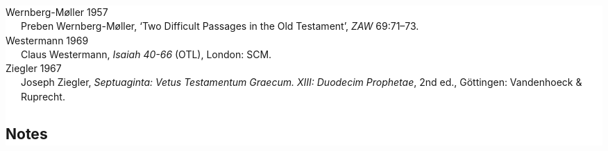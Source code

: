 <div style="padding-left: 22px; text-indent: -22px;">
Wernberg-Møller 1957
<br>
Preben Wernberg-Møller, ‘Two Difficult Passages in the Old Testament’, <i>ZAW</i> 69:71–73.
</div>

<div style="padding-left: 22px; text-indent: -22px;">
Westermann 1969
<br>
Claus Westermann, <i>Isaiah 40-66</i> (OTL), London: SCM.
</div>

<div style="padding-left: 22px; text-indent: -22px;">
Ziegler 1967
<br>
Joseph Ziegler, <i>Septuaginta: Vetus Testamentum Graecum. XIII: Duodecim Prophetae</i>, 2nd ed., Göttingen: Vandenhoeck & Ruprecht.
</div>

## Notes
